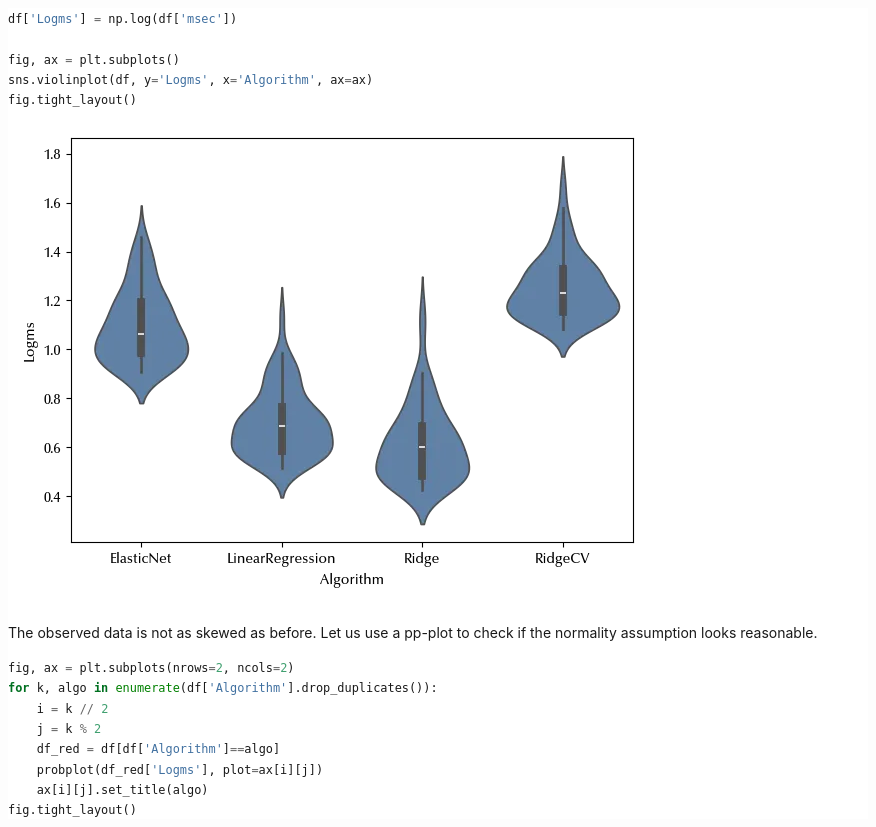 ```python
df['Logms'] = np.log(df['msec'])

fig, ax = plt.subplots()
sns.violinplot(df, y='Logms', x='Algorithm', ax=ax)
fig.tight_layout()
```

![](/docs/assets/images/statistics/crd/violinplot_log.webp)

The observed data is not as skewed as before. Let us use a pp-plot to
check if the normality assumption looks reasonable.

```python
fig, ax = plt.subplots(nrows=2, ncols=2)
for k, algo in enumerate(df['Algorithm'].drop_duplicates()):
    i = k // 2
    j = k % 2
    df_red = df[df['Algorithm']==algo]
    probplot(df_red['Logms'], plot=ax[i][j])
    ax[i][j].set_title(algo)
fig.tight_layout()
```

